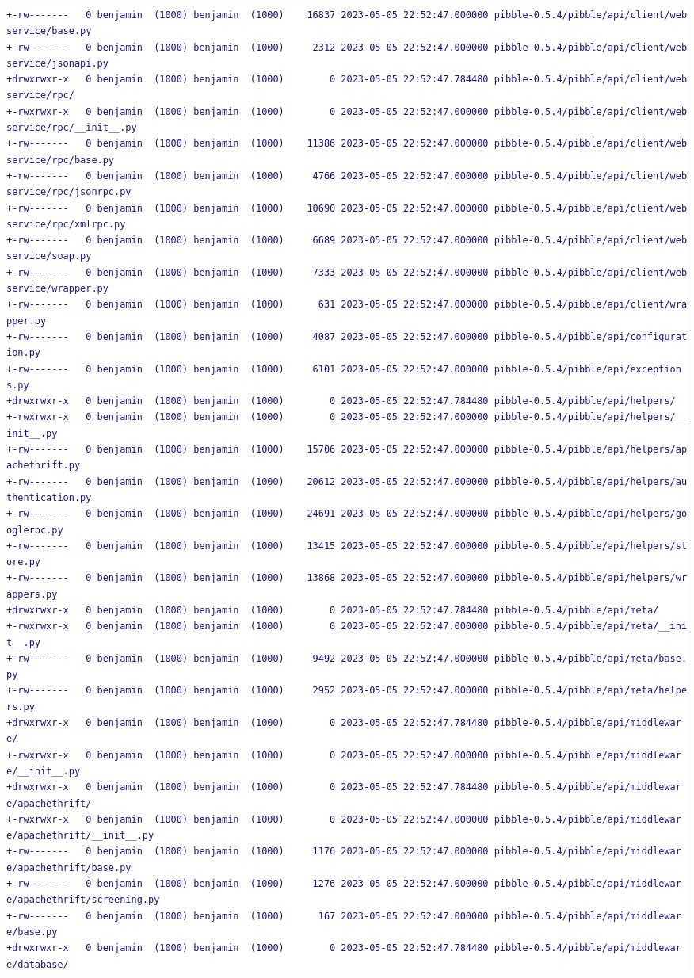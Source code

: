 ```diff
+-rw-------   0 benjamin  (1000) benjamin  (1000)    16837 2023-05-05 22:52:47.000000 pibble-0.5.4/pibble/api/client/webservice/base.py
+-rw-------   0 benjamin  (1000) benjamin  (1000)     2312 2023-05-05 22:52:47.000000 pibble-0.5.4/pibble/api/client/webservice/jsonapi.py
+drwxrwxr-x   0 benjamin  (1000) benjamin  (1000)        0 2023-05-05 22:52:47.784480 pibble-0.5.4/pibble/api/client/webservice/rpc/
+-rwxrwxr-x   0 benjamin  (1000) benjamin  (1000)        0 2023-05-05 22:52:47.000000 pibble-0.5.4/pibble/api/client/webservice/rpc/__init__.py
+-rw-------   0 benjamin  (1000) benjamin  (1000)    11386 2023-05-05 22:52:47.000000 pibble-0.5.4/pibble/api/client/webservice/rpc/base.py
+-rw-------   0 benjamin  (1000) benjamin  (1000)     4766 2023-05-05 22:52:47.000000 pibble-0.5.4/pibble/api/client/webservice/rpc/jsonrpc.py
+-rw-------   0 benjamin  (1000) benjamin  (1000)    10690 2023-05-05 22:52:47.000000 pibble-0.5.4/pibble/api/client/webservice/rpc/xmlrpc.py
+-rw-------   0 benjamin  (1000) benjamin  (1000)     6689 2023-05-05 22:52:47.000000 pibble-0.5.4/pibble/api/client/webservice/soap.py
+-rw-------   0 benjamin  (1000) benjamin  (1000)     7333 2023-05-05 22:52:47.000000 pibble-0.5.4/pibble/api/client/webservice/wrapper.py
+-rw-------   0 benjamin  (1000) benjamin  (1000)      631 2023-05-05 22:52:47.000000 pibble-0.5.4/pibble/api/client/wrapper.py
+-rw-------   0 benjamin  (1000) benjamin  (1000)     4087 2023-05-05 22:52:47.000000 pibble-0.5.4/pibble/api/configuration.py
+-rw-------   0 benjamin  (1000) benjamin  (1000)     6101 2023-05-05 22:52:47.000000 pibble-0.5.4/pibble/api/exceptions.py
+drwxrwxr-x   0 benjamin  (1000) benjamin  (1000)        0 2023-05-05 22:52:47.784480 pibble-0.5.4/pibble/api/helpers/
+-rwxrwxr-x   0 benjamin  (1000) benjamin  (1000)        0 2023-05-05 22:52:47.000000 pibble-0.5.4/pibble/api/helpers/__init__.py
+-rw-------   0 benjamin  (1000) benjamin  (1000)    15706 2023-05-05 22:52:47.000000 pibble-0.5.4/pibble/api/helpers/apachethrift.py
+-rw-------   0 benjamin  (1000) benjamin  (1000)    20612 2023-05-05 22:52:47.000000 pibble-0.5.4/pibble/api/helpers/authentication.py
+-rw-------   0 benjamin  (1000) benjamin  (1000)    24691 2023-05-05 22:52:47.000000 pibble-0.5.4/pibble/api/helpers/googlerpc.py
+-rw-------   0 benjamin  (1000) benjamin  (1000)    13415 2023-05-05 22:52:47.000000 pibble-0.5.4/pibble/api/helpers/store.py
+-rw-------   0 benjamin  (1000) benjamin  (1000)    13868 2023-05-05 22:52:47.000000 pibble-0.5.4/pibble/api/helpers/wrappers.py
+drwxrwxr-x   0 benjamin  (1000) benjamin  (1000)        0 2023-05-05 22:52:47.784480 pibble-0.5.4/pibble/api/meta/
+-rwxrwxr-x   0 benjamin  (1000) benjamin  (1000)        0 2023-05-05 22:52:47.000000 pibble-0.5.4/pibble/api/meta/__init__.py
+-rw-------   0 benjamin  (1000) benjamin  (1000)     9492 2023-05-05 22:52:47.000000 pibble-0.5.4/pibble/api/meta/base.py
+-rw-------   0 benjamin  (1000) benjamin  (1000)     2952 2023-05-05 22:52:47.000000 pibble-0.5.4/pibble/api/meta/helpers.py
+drwxrwxr-x   0 benjamin  (1000) benjamin  (1000)        0 2023-05-05 22:52:47.784480 pibble-0.5.4/pibble/api/middleware/
+-rwxrwxr-x   0 benjamin  (1000) benjamin  (1000)        0 2023-05-05 22:52:47.000000 pibble-0.5.4/pibble/api/middleware/__init__.py
+drwxrwxr-x   0 benjamin  (1000) benjamin  (1000)        0 2023-05-05 22:52:47.784480 pibble-0.5.4/pibble/api/middleware/apachethrift/
+-rwxrwxr-x   0 benjamin  (1000) benjamin  (1000)        0 2023-05-05 22:52:47.000000 pibble-0.5.4/pibble/api/middleware/apachethrift/__init__.py
+-rw-------   0 benjamin  (1000) benjamin  (1000)     1176 2023-05-05 22:52:47.000000 pibble-0.5.4/pibble/api/middleware/apachethrift/base.py
+-rw-------   0 benjamin  (1000) benjamin  (1000)     1276 2023-05-05 22:52:47.000000 pibble-0.5.4/pibble/api/middleware/apachethrift/screening.py
+-rw-------   0 benjamin  (1000) benjamin  (1000)      167 2023-05-05 22:52:47.000000 pibble-0.5.4/pibble/api/middleware/base.py
+drwxrwxr-x   0 benjamin  (1000) benjamin  (1000)        0 2023-05-05 22:52:47.784480 pibble-0.5.4/pibble/api/middleware/database/
```